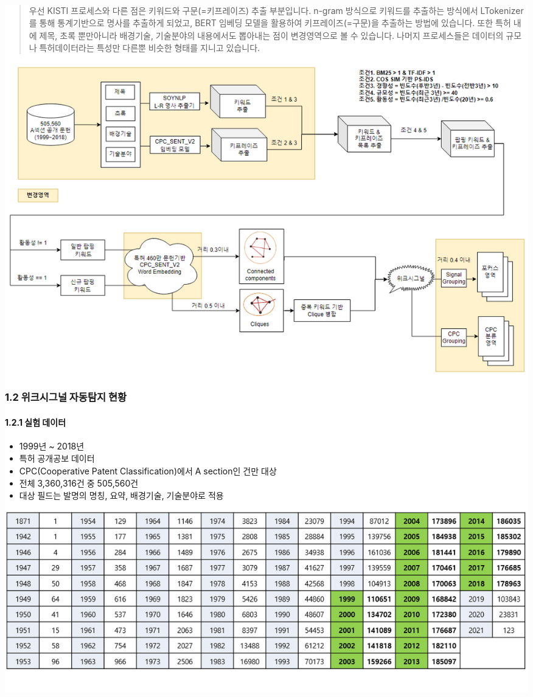 > 우선 KISTI 프로세스와 다른 점은 키워드와 구문(=키프레이즈) 추출 부분입니다. n-gram 방식으로 키워드를 추출하는 방식에서 LTokenizer를 통해 통계기반으로 명사를 추출하게 되었고, BERT 임베딩 모델을 활용하여 키프레이즈(=구문)을 추출하는 방법에 있습니다. 또한 특허 내에 제목, 초록 뿐만아니라 배경기술, 기술분야의 내용에서도 뽑아내는 점이 변경영역으로 볼 수 있습니다. 나머지 프로세스들은 데이터의 규모나 특허데이터라는 특성만 다른뿐 비슷한 형태를 지니고 있습니다.

<p align="center">
<img src="/img/KIPI_process.png" width="100%" height="100%" title="px(픽셀) 크기 설정" alt="kipi" align="center"></img>
</p>

### 1.2 위크시그널 자동탐지 현황

#### 1.2.1 실험 데이터

- 1999년 ~ 2018년 
- 특허 공개공보 데이터 
- CPC(Cooperative Patent Classification)에서 A section인 건만 대상
- 전체 3,360,316건 중 505,560건
- 대상 필드는 발명의 명칭, 요약, 배경기술, 기술분야로 적용

<p align="center">
<img src="/img/target_patent_docs.png" width="100%" height="100%" title="px(픽셀) 크기 설정" alt="taget" align="center"></img>
</p>
</br>
